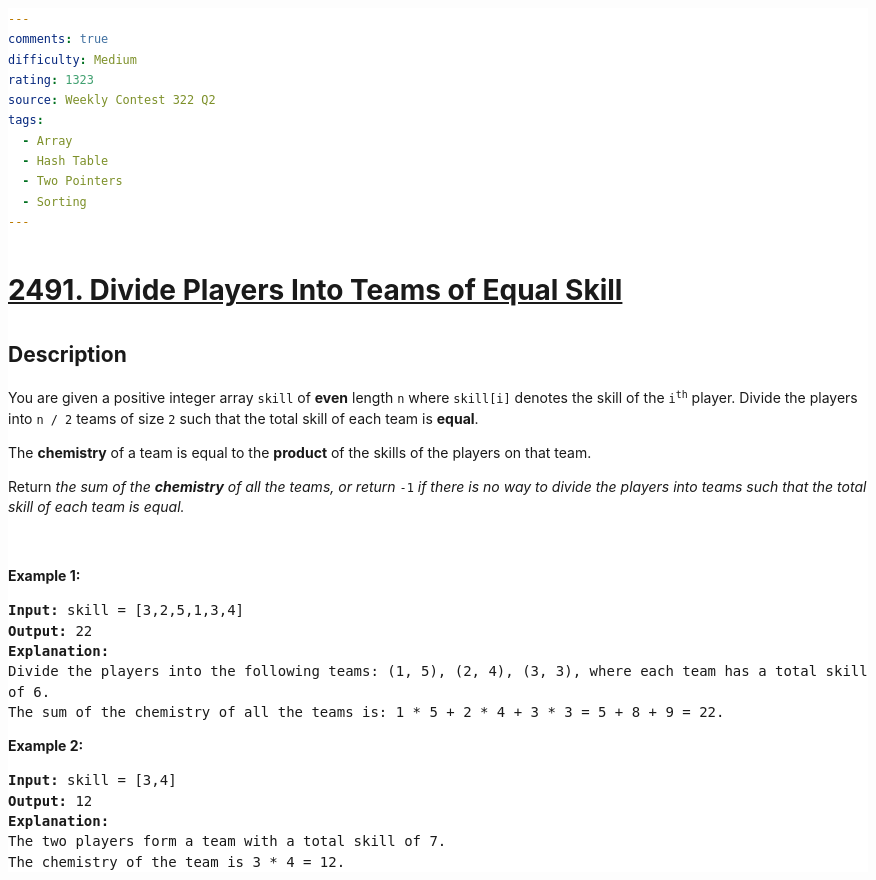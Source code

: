 ```yaml
---
comments: true
difficulty: Medium
rating: 1323
source: Weekly Contest 322 Q2
tags:
  - Array
  - Hash Table
  - Two Pointers
  - Sorting
---
```




# [2491. Divide Players Into Teams of Equal Skill](https://leetcode.com/problems/divide-players-into-teams-of-equal-skill)


## Description



<p>You are given a positive integer array <code>skill</code> of <strong>even</strong> length <code>n</code> where <code>skill[i]</code> denotes the skill of the <code>i<sup>th</sup></code> player. Divide the players into <code>n / 2</code> teams of size <code>2</code> such that the total skill of each team is <strong>equal</strong>.</p>

<p>The <strong>chemistry</strong> of a team is equal to the <strong>product</strong> of the skills of the players on that team.</p>

<p>Return <em>the sum of the <strong>chemistry</strong> of all the teams, or return </em><code>-1</code><em> if there is no way to divide the players into teams such that the total skill of each team is equal.</em></p>

<p>&nbsp;</p>
<p><strong class="example">Example 1:</strong></p>

<pre>
<strong>Input:</strong> skill = [3,2,5,1,3,4]
<strong>Output:</strong> 22
<strong>Explanation:</strong> 
Divide the players into the following teams: (1, 5), (2, 4), (3, 3), where each team has a total skill of 6.
The sum of the chemistry of all the teams is: 1 * 5 + 2 * 4 + 3 * 3 = 5 + 8 + 9 = 22.
</pre>

<p><strong class="example">Example 2:</strong></p>

<pre>
<strong>Input:</strong> skill = [3,4]
<strong>Output:</strong> 12
<strong>Explanation:</strong> 
The two players form a team with a total skill of 7.
The chemistry of the team is 3 * 4 = 12.
</pre>
